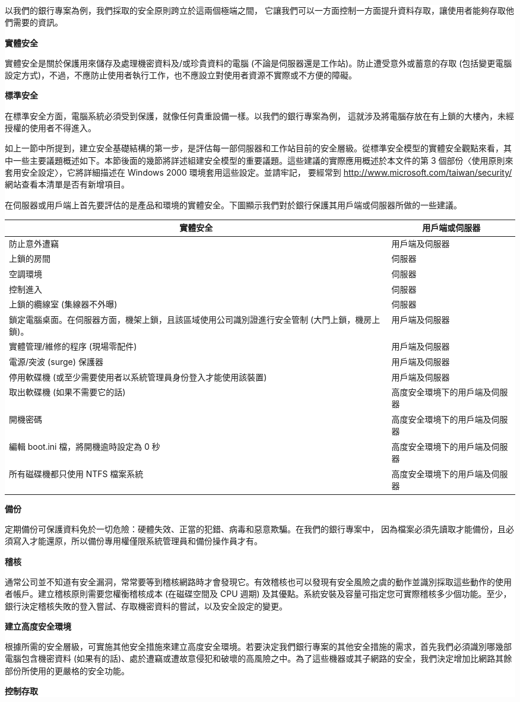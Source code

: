 以我們的銀行專案為例，我們採取的安全原則跨立於這兩個極端之間， 它讓我們可以一方面控制一方面提升資料存取，讓使用者能夠存取他們需要的資訊。

**實體安全**

實體安全是關於保護用來儲存及處理機密資料及/或珍貴資料的電腦 (不論是伺服器還是工作站)。防止遭受意外或蓄意的存取 (包括變更電腦設定方式)，不過，不應防止使用者執行工作，也不應設立對使用者資源不實際或不方便的障礙。

**標準安全**

在標準安全方面，電腦系統必須受到保護，就像任何貴重設備一樣。以我們的銀行專案為例， 這就涉及將電腦存放在有上鎖的大樓內，未經授權的使用者不得進入。

如上一節中所提到，建立安全基礎結構的第一步，是評估每一部伺服器和工作站目前的安全層級。從標準安全模型的實體安全觀點來看，其中一些主要議題概述如下。本節後面的幾節將詳述組建安全模型的重要議題。這些建議的實際應用概述於本文件的第 3 個部份〈使用原則來套用安全設定〉，它將詳細描述在 Windows 2000 環境套用這些設定。並請牢記， 要經常到 <http://www.microsoft.com/taiwan/security/> 網站查看本清單是否有新增項目。

在伺服器或用戶端上首先要評估的是產品和環境的實體安全。下圖顯示我們對於銀行保護其用戶端或伺服器所做的一些建議。
　

| 實體安全                                                                                        | 用戶端或伺服器                 |
|-------------------------------------------------------------------------------------------------|--------------------------------|
| 防止意外遭竊                                                                                    | 用戶端及伺服器                 |
| 上鎖的房間                                                                                      | 伺服器                         |
| 空調環境                                                                                        | 伺服器                         |
| 控制進入                                                                                        | 伺服器                         |
| 上鎖的纜線室 (集線器不外曝)                                                                     | 伺服器                         |
| 鎖定電腦桌面。在伺服器方面，機架上鎖，且該區域使用公司識別證進行安全管制 (大門上鎖，機房上鎖)。 | 用戶端及伺服器                 |
| 實體管理/維修的程序 (現場零配件)                                                                | 用戶端及伺服器                 |
| 電源/突波 (surge) 保護器                                                                        | 用戶端及伺服器                 |
| 停用軟碟機 (或至少需要使用者以系統管理員身份登入才能使用該裝置)                                 | 用戶端及伺服器                 |
| 取出軟碟機 (如果不需要它的話)                                                                   | 高度安全環境下的用戶端及伺服器 |
| 開機密碼                                                                                        | 高度安全環境下的用戶端及伺服器 |
| 編輯 boot.ini 檔，將開機逾時設定為 0 秒                                                         | 高度安全環境下的用戶端及伺服器 |
| 所有磁碟機都只使用 NTFS 檔案系統                                                                | 高度安全環境下的用戶端及伺服器 |

**備份**

定期備份可保護資料免於一切危險：硬體失效、正當的犯錯、病毒和惡意欺騙。在我們的銀行專案中， 因為檔案必須先讀取才能備份，且必須寫入才能還原，所以備份專用權僅限系統管理員和備份操作員才有。

**稽核**

通常公司並不知道有安全漏洞，常常要等到稽核網路時才會發現它。有效稽核也可以發現有安全風險之虞的動作並識別採取這些動作的使用者帳戶。建立稽核原則需要您權衡稽核成本 (在磁碟空間及 CPU 週期) 及其優點。系統安裝及容量可指定您可實際稽核多少個功能。至少，銀行決定稽核失敗的登入嘗試、存取機密資料的嘗試，以及安全設定的變更。

**建立高度安全環境**

根據所需的安全層級，可實施其他安全措施來建立高度安全環境。若要決定我們銀行專案的其他安全措施的需求，首先我們必須識別哪幾部電腦包含機密資料 (如果有的話)、處於遭竊或遭故意侵犯和破壞的高風險之中。為了這些機器或其子網路的安全，我們決定增加比網路其餘部份所使用的更嚴格的安全功能。

**控制存取**
